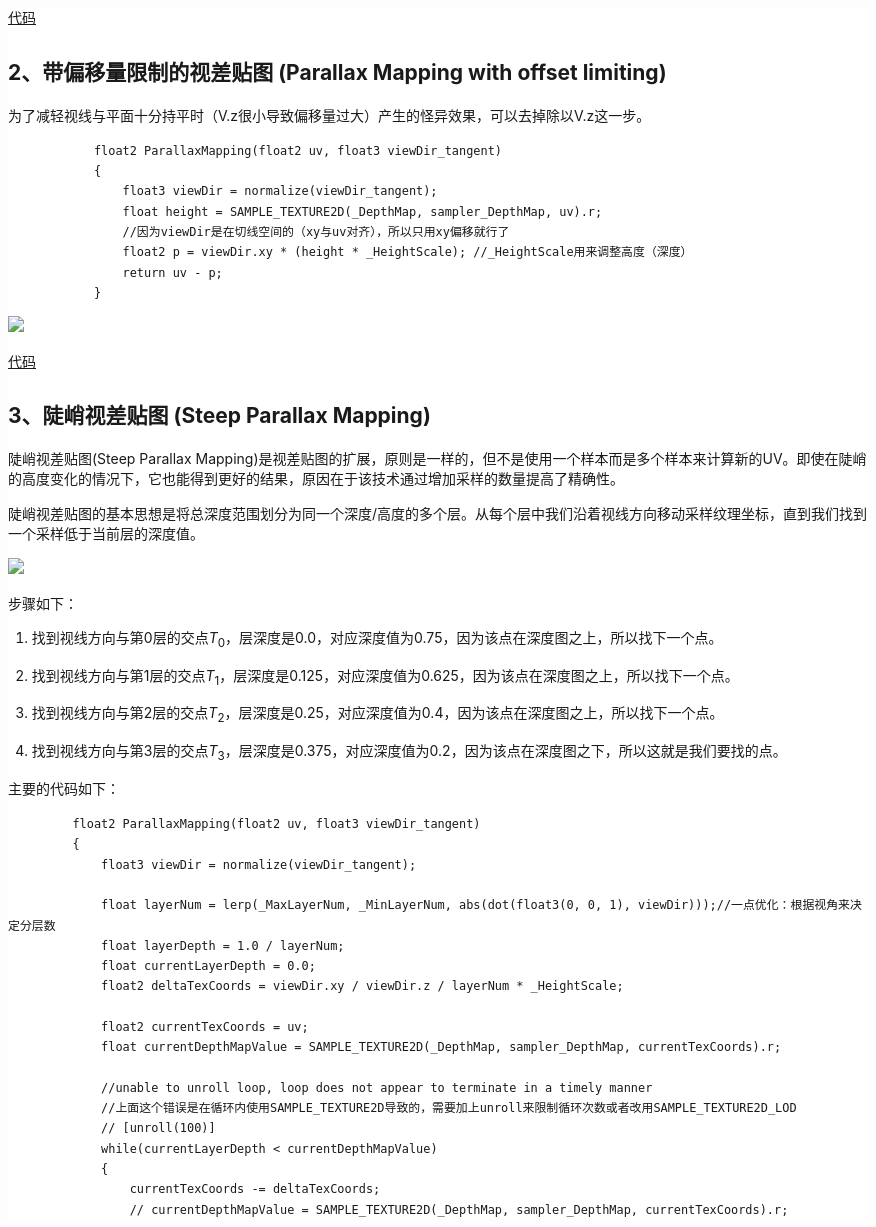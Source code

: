 [代码](https://github.com/bzyzhang/RoadOfShader/blob/main/Assets/1.2-Bump/Shader/1.2.3-SimpleParallax.shader)

## 2、带偏移量限制的视差贴图 (Parallax Mapping with offset limiting)

为了减轻视线与平面十分持平时（V.z很小导致偏移量过大）产生的怪异效果，可以去掉除以V.z这一步。

```
            float2 ParallaxMapping(float2 uv, float3 viewDir_tangent)
            {
                float3 viewDir = normalize(viewDir_tangent);
                float height = SAMPLE_TEXTURE2D(_DepthMap, sampler_DepthMap, uv).r;
                //因为viewDir是在切线空间的（xy与uv对齐），所以只用xy偏移就行了
                float2 p = viewDir.xy * (height * _HeightScale); //_HeightScale用来调整高度（深度）
                return uv - p;
            }
```

![](https://cdn.jsdelivr.net/gh/bzyzhang/ImgHosting//img/2020-11-29/20201129112957.gif)

[代码](https://github.com/bzyzhang/RoadOfShader/blob/main/Assets/1.2-Bump/Shader/1.2.3-SimpleParallaxWithOffsetLimit.shader)

## 3、陡峭视差贴图 (Steep Parallax Mapping)

陡峭视差贴图(Steep Parallax Mapping)是视差贴图的扩展，原则是一样的，但不是使用一个样本而是多个样本来计算新的UV。即使在陡峭的高度变化的情况下，它也能得到更好的结果，原因在于该技术通过增加采样的数量提高了精确性。

陡峭视差贴图的基本思想是将总深度范围划分为同一个深度/高度的多个层。从每个层中我们沿着视线方向移动采样纹理坐标，直到我们找到一个采样低于当前层的深度值。

![](https://cdn.jsdelivr.net/gh/bzyzhang/ImgHosting//img/2020-11-29/20201129132946.png)

步骤如下：

1. 找到视线方向与第0层的交点$T_0$，层深度是0.0，对应深度值为0.75，因为该点在深度图之上，所以找下一个点。

2. 找到视线方向与第1层的交点$T_1$，层深度是0.125，对应深度值为0.625，因为该点在深度图之上，所以找下一个点。

3. 找到视线方向与第2层的交点$T_2$，层深度是0.25，对应深度值为0.4，因为该点在深度图之上，所以找下一个点。

4. 找到视线方向与第3层的交点$T_3$，层深度是0.375，对应深度值为0.2，因为该点在深度图之下，所以这就是我们要找的点。

主要的代码如下：

   ```
            float2 ParallaxMapping(float2 uv, float3 viewDir_tangent)
            {
                float3 viewDir = normalize(viewDir_tangent);

                float layerNum = lerp(_MaxLayerNum, _MinLayerNum, abs(dot(float3(0, 0, 1), viewDir)));//一点优化：根据视角来决定分层数
                float layerDepth = 1.0 / layerNum;
                float currentLayerDepth = 0.0;
                float2 deltaTexCoords = viewDir.xy / viewDir.z / layerNum * _HeightScale;

                float2 currentTexCoords = uv;
                float currentDepthMapValue = SAMPLE_TEXTURE2D(_DepthMap, sampler_DepthMap, currentTexCoords).r;

                //unable to unroll loop, loop does not appear to terminate in a timely manner
                //上面这个错误是在循环内使用SAMPLE_TEXTURE2D导致的，需要加上unroll来限制循环次数或者改用SAMPLE_TEXTURE2D_LOD
                // [unroll(100)]
                while(currentLayerDepth < currentDepthMapValue)
                {
                    currentTexCoords -= deltaTexCoords;
                    // currentDepthMapValue = SAMPLE_TEXTURE2D(_DepthMap, sampler_DepthMap, currentTexCoords).r;
   ```
